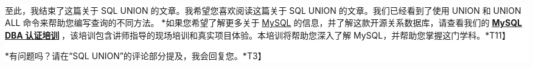 至此，我结束了这篇关于 SQL UNION 的文章。我希望您喜欢阅读这篇关于 SQL UNION 的文章。我们已经看到了使用 UNION 和 UNION ALL 命令来帮助您编写查询的不同方法。 *如果您希望了解更多关于 [MySQL](https://www.edureka.co/blog/what-is-mysql/) 的信息，并了解这款开源关系数据库，请查看我们的 **[MySQL DBA 认证培训](https://www.edureka.co/mysql-dba)** ，该培训包含讲师指导的现场培训和真实项目体验。本培训将帮助您深入了解 MySQL，并帮助您掌握这门学科。*T11】

*有问题吗？请在“SQL UNION”的评论部分提及，我会回复您。*T3】